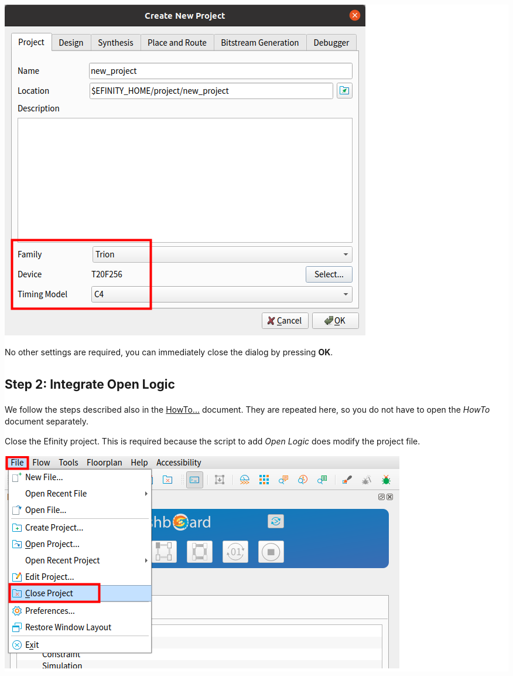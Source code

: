 ![Screenshot](./EfinityTutorial/Pictures/create_project_02.png)

No other settings are required, you can immediately close the dialog by pressing **OK**.

## Step 2: Integrate Open Logic

We follow the steps described also in the [HowTo...](../HowTo.md) document. They are repeated here, so you do not have
to open the _HowTo_ document separately.

Close the Efinity project. This is required because the script to add _Open Logic_ does modify the project file.

![Screenshot](./EfinityTutorial/Pictures/integrate_olo_01.png)
